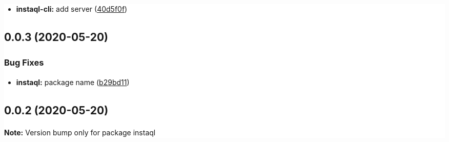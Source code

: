 * **instaql-cli:** add server ([40d5f0f](https://github.com/pyramation/instaql/commit/40d5f0fba35d7ed2efc89cce592804016751c3ed))





## 0.0.3 (2020-05-20)


### Bug Fixes

* **instaql:** package name ([b29bd11](https://github.com/pyramation/instaql/commit/b29bd119bcb2106732fdd2c660a15211b0268abc))





## 0.0.2 (2020-05-20)

**Note:** Version bump only for package instaql
